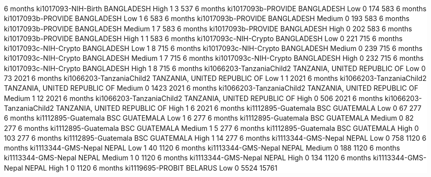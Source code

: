 6 months    ki1017093-NIH-Birth        BANGLADESH                     High               1        3     537
6 months    ki1017093b-PROVIDE         BANGLADESH                     Low                0      174     583
6 months    ki1017093b-PROVIDE         BANGLADESH                     Low                1        6     583
6 months    ki1017093b-PROVIDE         BANGLADESH                     Medium             0      193     583
6 months    ki1017093b-PROVIDE         BANGLADESH                     Medium             1        7     583
6 months    ki1017093b-PROVIDE         BANGLADESH                     High               0      202     583
6 months    ki1017093b-PROVIDE         BANGLADESH                     High               1        1     583
6 months    ki1017093c-NIH-Crypto      BANGLADESH                     Low                0      221     715
6 months    ki1017093c-NIH-Crypto      BANGLADESH                     Low                1        8     715
6 months    ki1017093c-NIH-Crypto      BANGLADESH                     Medium             0      239     715
6 months    ki1017093c-NIH-Crypto      BANGLADESH                     Medium             1        7     715
6 months    ki1017093c-NIH-Crypto      BANGLADESH                     High               0      232     715
6 months    ki1017093c-NIH-Crypto      BANGLADESH                     High               1        8     715
6 months    ki1066203-TanzaniaChild2   TANZANIA, UNITED REPUBLIC OF   Low                0       73    2021
6 months    ki1066203-TanzaniaChild2   TANZANIA, UNITED REPUBLIC OF   Low                1        1    2021
6 months    ki1066203-TanzaniaChild2   TANZANIA, UNITED REPUBLIC OF   Medium             0     1423    2021
6 months    ki1066203-TanzaniaChild2   TANZANIA, UNITED REPUBLIC OF   Medium             1       12    2021
6 months    ki1066203-TanzaniaChild2   TANZANIA, UNITED REPUBLIC OF   High               0      506    2021
6 months    ki1066203-TanzaniaChild2   TANZANIA, UNITED REPUBLIC OF   High               1        6    2021
6 months    ki1112895-Guatemala BSC    GUATEMALA                      Low                0       67     277
6 months    ki1112895-Guatemala BSC    GUATEMALA                      Low                1        6     277
6 months    ki1112895-Guatemala BSC    GUATEMALA                      Medium             0       82     277
6 months    ki1112895-Guatemala BSC    GUATEMALA                      Medium             1        5     277
6 months    ki1112895-Guatemala BSC    GUATEMALA                      High               0      103     277
6 months    ki1112895-Guatemala BSC    GUATEMALA                      High               1       14     277
6 months    ki1113344-GMS-Nepal        NEPAL                          Low                0      758    1120
6 months    ki1113344-GMS-Nepal        NEPAL                          Low                1       40    1120
6 months    ki1113344-GMS-Nepal        NEPAL                          Medium             0      188    1120
6 months    ki1113344-GMS-Nepal        NEPAL                          Medium             1        0    1120
6 months    ki1113344-GMS-Nepal        NEPAL                          High               0      134    1120
6 months    ki1113344-GMS-Nepal        NEPAL                          High               1        0    1120
6 months    ki1119695-PROBIT           BELARUS                        Low                0     5524   15761